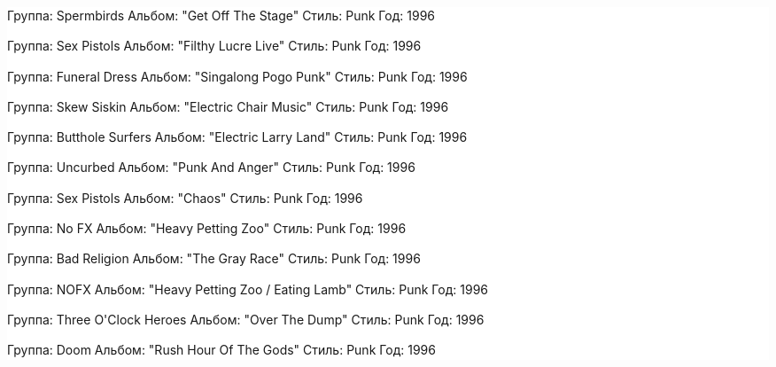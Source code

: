 Группа: Spermbirds
Альбом: "Get Off The Stage"
Стиль: Punk
Год: 1996

Группа: Sex Pistols
Альбом: "Filthy Lucre Live"
Стиль: Punk
Год: 1996

Группа: Funeral Dress
Альбом: "Singalong Pogo Punk"
Стиль: Punk
Год: 1996

Группа: Skew Siskin
Альбом: "Electric Chair Music"
Стиль: Punk
Год: 1996

Группа: Butthole Surfers
Альбом: "Electric Larry Land"
Стиль: Punk
Год: 1996

Группа: Uncurbed
Альбом: "Punk And Anger"
Стиль: Punk
Год: 1996

Группа: Sex Pistols
Альбом: "Chaos"
Стиль: Punk
Год: 1996

Группа: No FX
Альбом: "Heavy Petting Zoo"
Стиль: Punk
Год: 1996

Группа: Bad Religion
Альбом: "The Gray Race"
Стиль: Punk
Год: 1996

Группа: NOFX
Альбом: "Heavy Petting Zoo / Eating Lamb"
Стиль: Punk
Год: 1996

Группа: Three O'Clock Heroes
Альбом: "Over The Dump"
Стиль: Punk
Год: 1996

Группа: Doom
Альбом: "Rush Hour Of The Gods"
Стиль: Punk
Год: 1996
